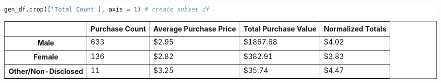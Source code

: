 ```python
gen_df.drop(['Total Count'], axis = 1) # create subset df
```




<div>
<style>
    .dataframe thead tr:only-child th {
        text-align: right;
    }

    .dataframe thead th {
        text-align: left;
    }

    .dataframe tbody tr th {
        vertical-align: top;
    }
</style>
<table border="1" class="dataframe">
  <thead>
    <tr style="text-align: right;">
      <th></th>
      <th>Purchase Count</th>
      <th>Average Purchase Price</th>
      <th>Total Purchase Value</th>
      <th>Normalized Totals</th>
    </tr>
  </thead>
  <tbody>
    <tr>
      <th>Male</th>
      <td>633</td>
      <td>$2.95</td>
      <td>$1867.68</td>
      <td>$4.02</td>
    </tr>
    <tr>
      <th>Female</th>
      <td>136</td>
      <td>$2.82</td>
      <td>$382.91</td>
      <td>$3.83</td>
    </tr>
    <tr>
      <th>Other/Non-Disclosed</th>
      <td>11</td>
      <td>$3.25</td>
      <td>$35.74</td>
      <td>$4.47</td>
    </tr>
  </tbody>
</table>
</div>
